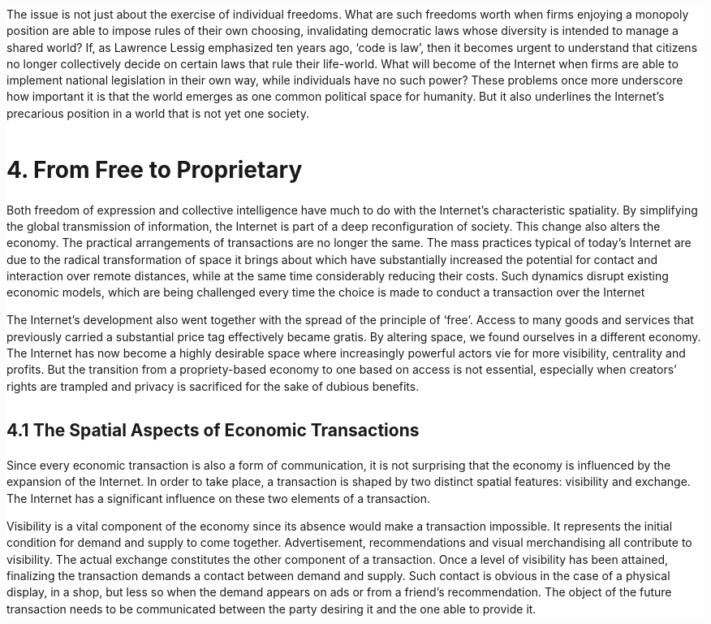 The issue is not just about the exercise of individual freedoms. What
are such freedoms worth when firms enjoying a monopoly position are able
to impose rules of their own choosing, invalidating democratic laws
whose diversity is intended to manage a shared world? If, as Lawrence
Lessig emphasized ten years ago, ‘code is law’, then it becomes urgent
to understand that citizens no longer collectively decide on certain
laws that rule their life-world. What will become of the Internet when
firms are able to implement national legislation in their own way, while
individuals have no such power? These problems once more underscore how
important it is that the world emerges as one common political space for
humanity. But it also underlines the Internet’s precarious position in a
world that is not yet one society.

# 4. From Free to Proprietary

Both freedom of expression and collective intelligence have much to do
with the Internet’s characteristic spatiality. By simplifying the global
transmission of information, the Internet is part of a deep
reconfiguration of society. This change also alters the economy. The
practical arrangements of transactions are no longer the same. The mass
practices typical of today’s Internet are due to the radical
transformation of space it brings about which have substantially
increased the potential for contact and interaction over remote
distances, while at the same time considerably reducing their costs.
Such dynamics disrupt existing economic models, which are being
challenged every time the choice is made to conduct a transaction over
the Internet

The Internet’s development also went together with the spread of the
principle of ‘free’. Access to many goods and services that previously
carried a substantial price tag effectively became gratis. By altering
space, we found ourselves in a different economy. The Internet has now
become a highly desirable space where increasingly powerful actors vie
for more visibility, centrality and profits. But the transition from a
propriety-based economy to one based on access is not essential,
especially when creators’ rights are trampled and privacy is sacrificed
for the sake of dubious benefits.

## 4.1 The Spatial Aspects of Economic Transactions

Since every economic transaction is also a form of communication, it is
not surprising that the economy is influenced by the expansion of the
Internet. In order to take place, a transaction is shaped by two
distinct spatial features: visibility and exchange. The Internet has a
significant influence on these two elements of a transaction.

Visibility is a vital component of the economy since its absence would
make a transaction impossible. It represents the initial condition for
demand and supply to come together. Advertisement, recommendations and
visual merchandising all contribute to visibility. The actual exchange
constitutes the other component of a transaction. Once a level of
visibility has been attained, finalizing the transaction demands a
contact between demand and supply. Such contact is obvious in the case
of a physical display, in a shop, but less so when the demand appears on
ads or from a friend’s recommendation. The object of the future
transaction needs to be communicated between the party desiring it and
the one able to provide it.

